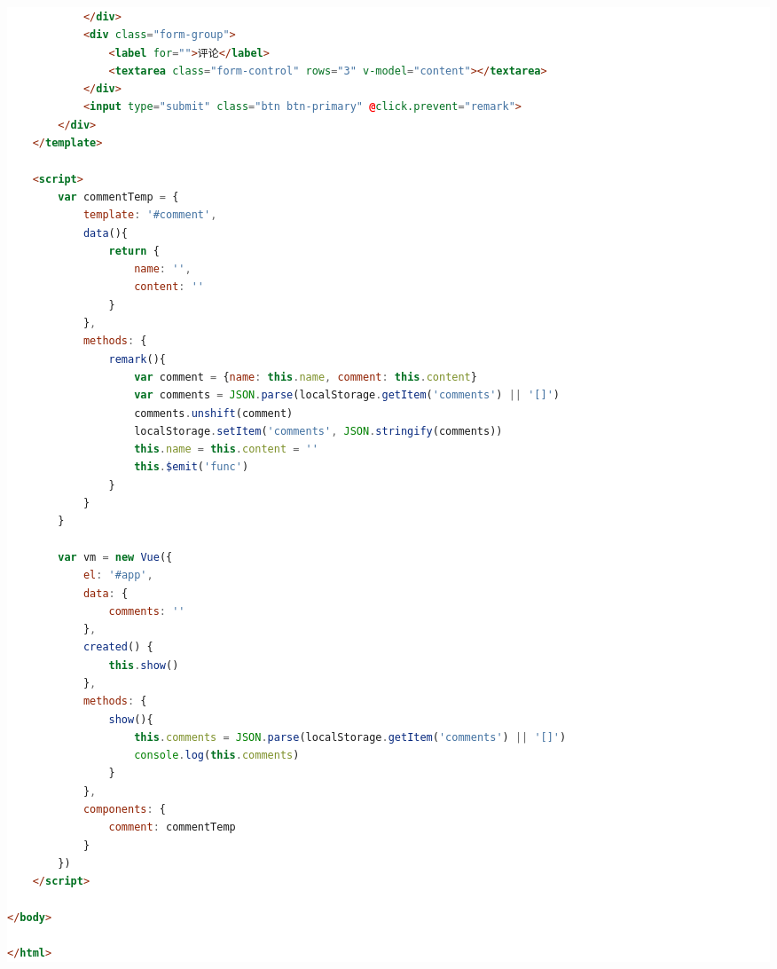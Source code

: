 ```html
            </div>
            <div class="form-group">
                <label for="">评论</label>
                <textarea class="form-control" rows="3" v-model="content"></textarea>
            </div>
            <input type="submit" class="btn btn-primary" @click.prevent="remark">
        </div>
    </template>

    <script>
        var commentTemp = {
            template: '#comment',
            data(){
                return {
                    name: '',
                    content: ''
                }
            },
            methods: {
                remark(){
                    var comment = {name: this.name, comment: this.content}
                    var comments = JSON.parse(localStorage.getItem('comments') || '[]')
                    comments.unshift(comment)
                    localStorage.setItem('comments', JSON.stringify(comments))
                    this.name = this.content = ''
                    this.$emit('func')
                }
            }
        }

        var vm = new Vue({
            el: '#app',
            data: {
                comments: ''
            },
            created() {
                this.show()
            },
            methods: {
                show(){
                    this.comments = JSON.parse(localStorage.getItem('comments') || '[]')
                    console.log(this.comments)
                }
            },
            components: {
                comment: commentTemp
            }
        })
    </script>

</body>

</html>
```

